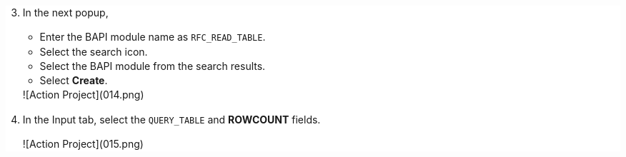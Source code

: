 3. In the next popup,
    - Enter the BAPI module name as `RFC_READ_TABLE`.
    - Select the search icon.
    - Select the BAPI module from the search results.
    - Select **Create**.

    <!-- border -->![Action Project](014.png)

4. In the Input tab, select the `QUERY_TABLE` and **ROWCOUNT** fields.

    <!-- border -->![Action Project](015.png)
